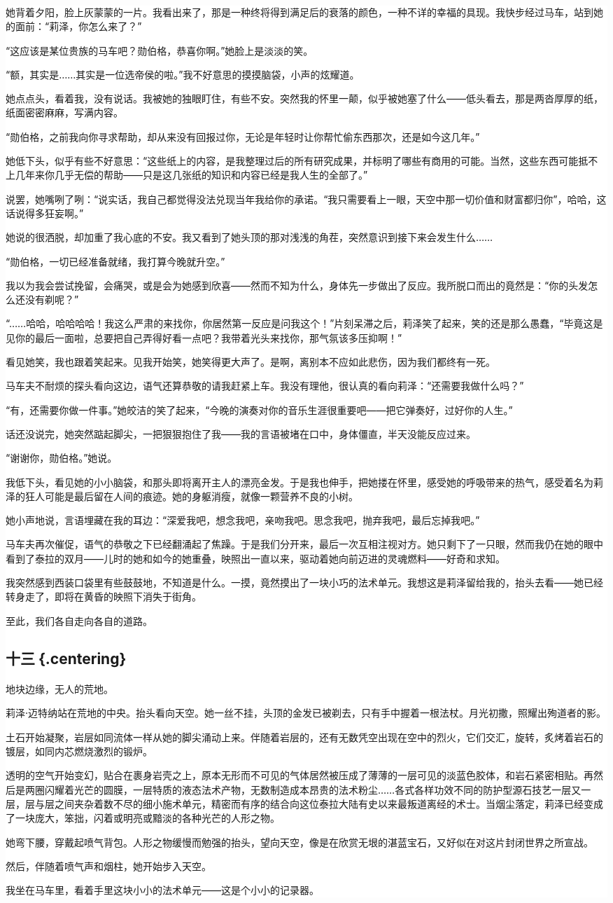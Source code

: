 她背着夕阳，脸上灰蒙蒙的一片。我看出来了，那是一种终将得到满足后的衰落的颜色，一种不详的幸福的具现。我快步经过马车，站到她的面前：“莉泽，你怎么来了？”

“这应该是某位贵族的马车吧？勋伯格，恭喜你啊。”她脸上是淡淡的笑。

“额，其实是……其实是一位选帝侯的啦。”我不好意思的摸摸脑袋，小声的炫耀道。

她点点头，看着我，没有说话。我被她的独眼盯住，有些不安。突然我的怀里一颠，似乎被她塞了什么——低头看去，那是两沓厚厚的纸，纸面密密麻麻，写满内容。

“勋伯格，之前我向你寻求帮助，却从来没有回报过你，无论是年轻时让你帮忙偷东西那次，还是如今这几年。”

她低下头，似乎有些不好意思：“这些纸上的内容，是我整理过后的所有研究成果，并标明了哪些有商用的可能。当然，这些东西可能抵不上几年来你几乎无偿的帮助——只是这几张纸的知识和内容已经是我人生的全部了。”

说罢，她嘴咧了咧：“说实话，我自己都觉得没法兑现当年我给你的承诺。“我只需要看上一眼，天空中那一切价值和财富都归你”，哈哈，这话说得多狂妄啊。”

她说的很洒脱，却加重了我心底的不安。我又看到了她头顶的那对浅浅的角茬，突然意识到接下来会发生什么……

“勋伯格，一切已经准备就绪，我打算今晚就升空。”

我以为我会尝试挽留，会痛哭，或是会为她感到欣喜——然而不知为什么，身体先一步做出了反应。我所脱口而出的竟然是：“你的头发怎么还没有剃呢？”

“……哈哈，哈哈哈哈！我这么严肃的来找你，你居然第一反应是问我这个！”片刻呆滞之后，莉泽笑了起来，笑的还是那么愚蠢，“毕竟这是见你的最后一面啦，总要把自己弄得好看一点吧？我带着光头来找你，那气氛该多压抑啊！”

看见她笑，我也跟着笑起来。见我开始笑，她笑得更大声了。是啊，离别本不应如此悲伤，因为我们都终有一死。

</div>

马车夫不耐烦的探头看向这边，语气还算恭敬的请我赶紧上车。我没有理他，很认真的看向莉泽：“还需要我做什么吗？”

“有，还需要你做一件事。”她皎洁的笑了起来，“今晚的演奏对你的音乐生涯很重要吧——把它弹奏好，过好你的人生。”

话还没说完，她突然踮起脚尖，一把狠狠抱住了我——我的言语被堵在口中，身体僵直，半天没能反应过来。

“谢谢你，勋伯格。”她说。

我低下头，看见她的小小脑袋，和那头即将离开主人的漂亮金发。于是我也伸手，把她搂在怀里，感受她的呼吸带来的热气，感受着名为莉泽的狂人可能是最后留在人间的痕迹。她的身躯消瘦，就像一颗营养不良的小树。

她小声地说，言语埋藏在我的耳边：“深爱我吧，想念我吧，亲吻我吧。思念我吧，抛弃我吧，最后忘掉我吧。”

马车夫再次催促，语气的恭敬之下已经翻涌起了焦躁。于是我们分开来，最后一次互相注视对方。她只剩下了一只眼，然而我仍在她的眼中看到了泰拉的双月——儿时的她和如今的她重叠，映照出一直以来，驱动着她向前迈进的灵魂燃料——好奇和求知。

我突然感到西装口袋里有些鼓鼓地，不知道是什么。一摸，竟然摸出了一块小巧的法术单元。我想这是莉泽留给我的，抬头去看——她已经转身走了，即将在黄昏的映照下消失于街角。

至此，我们各自走向各自的道路。

## 十三 {.centering}

地块边缘，无人的荒地。

莉泽·迈特纳站在荒地的中央。抬头看向天空。她一丝不挂，头顶的金发已被剃去，只有手中握着一根法杖。月光初撒，照耀出殉道者的影。

土石开始凝聚，岩层如同流体一样从她的脚尖涌动上来。伴随着岩层的，还有无数凭空出现在空中的烈火，它们交汇，旋转，炙烤着岩石的镀层，如同内芯燃烧激烈的锻炉。

透明的空气开始变幻，贴合在裹身岩壳之上，原本无形而不可见的气体居然被压成了薄薄的一层可见的淡蓝色胶体，和岩石紧密相贴。再然后是两圈闪耀着光芒的圆膜，一层特质的液态法术产物，无数制造成本昂贵的法术粉尘……各式各样功效不同的防护型源石技艺一层又一层，层与层之间夹杂着数不尽的细小施术单元，精密而有序的结合向这位泰拉大陆有史以来最叛道离经的术士。当烟尘落定，莉泽已经变成了一块庞大，笨拙，闪着或明亮或黯淡的各种光芒的人形之物。

她弯下腰，穿戴起喷气背包。人形之物缓慢而勉强的抬头，望向天空，像是在欣赏无垠的湛蓝宝石，又好似在对这片封闭世界之所宣战。

然后，伴随着喷气声和烟柱，她开始步入天空。

我坐在马车里，看着手里这块小小的法术单元——这是个小小的记录器。
